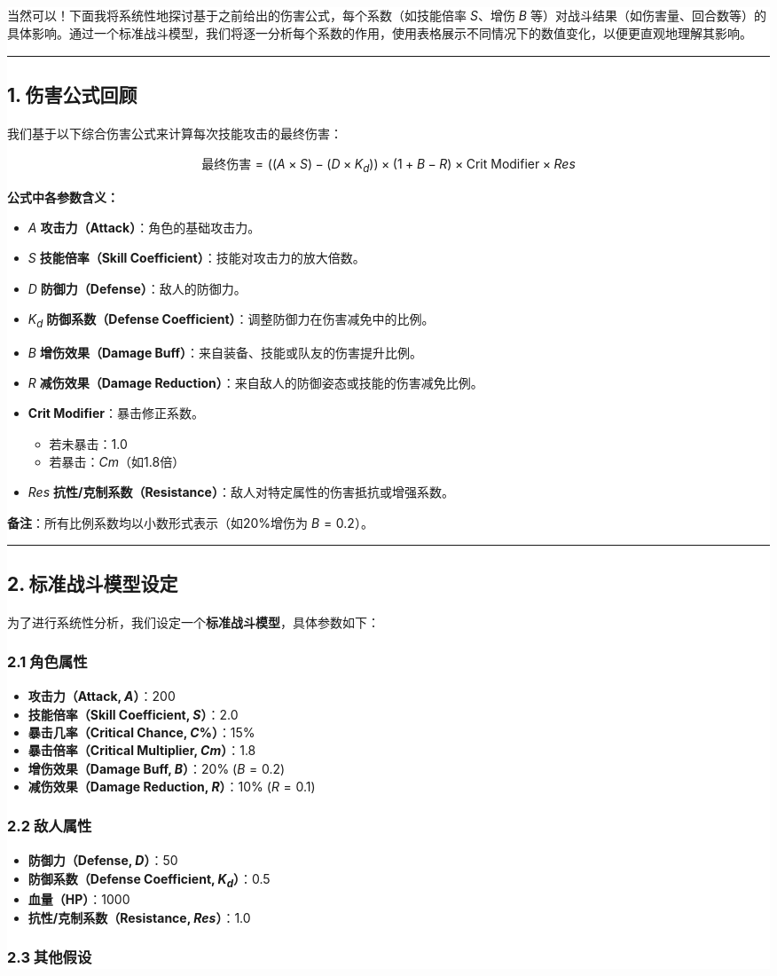 当然可以！下面我将系统性地探讨基于之前给出的伤害公式，每个系数（如技能倍率 $S$、增伤 $B$ 等）对战斗结果（如伤害量、回合数等）的具体影响。通过一个标准战斗模型，我们将逐一分析每个系数的作用，使用表格展示不同情况下的数值变化，以便更直观地理解其影响。

---

## **1. 伤害公式回顾**

我们基于以下综合伤害公式来计算每次技能攻击的最终伤害：

$$
\text{最终伤害} = \left( (A \times S) - (D \times K_d) \right) \times (1 + B - R) \times \text{Crit Modifier} \times Res
$$

**公式中各参数含义：**

* $A$ **攻击力（Attack）**：角色的基础攻击力。
* $S$ **技能倍率（Skill Coefficient）**：技能对攻击力的放大倍数。
* $D$ **防御力（Defense）**：敌人的防御力。
* $K_d$ **防御系数（Defense Coefficient）**：调整防御力在伤害减免中的比例。
* $B$ **增伤效果（Damage Buff）**：来自装备、技能或队友的伤害提升比例。
* $R$ **减伤效果（Damage Reduction）**：来自敌人的防御姿态或技能的伤害减免比例。
* **Crit Modifier**：暴击修正系数。

  * 若未暴击：$1.0$
  * 若暴击：$Cm$（如1.8倍）
* $Res$ **抗性/克制系数（Resistance）**：敌人对特定属性的伤害抵抗或增强系数。

**备注**：所有比例系数均以小数形式表示（如20%增伤为 $B = 0.2$）。

---

## **2. 标准战斗模型设定**

为了进行系统性分析，我们设定一个**标准战斗模型**，具体参数如下：

### **2.1 角色属性**

* **攻击力（Attack, $A$）**：200
* **技能倍率（Skill Coefficient, $S$）**：2.0
* **暴击几率（Critical Chance, $C\%$）**：15%
* **暴击倍率（Critical Multiplier, $Cm$）**：1.8
* **增伤效果（Damage Buff, $B$）**：20% ($B = 0.2$)
* **减伤效果（Damage Reduction, $R$）**：10% ($R = 0.1$)

### **2.2 敌人属性**

* **防御力（Defense, $D$）**：50
* **防御系数（Defense Coefficient, $K_d$）**：0.5
* **血量（HP）**：1000
* **抗性/克制系数（Resistance, $Res$）**：1.0

### **2.3 其他假设**

